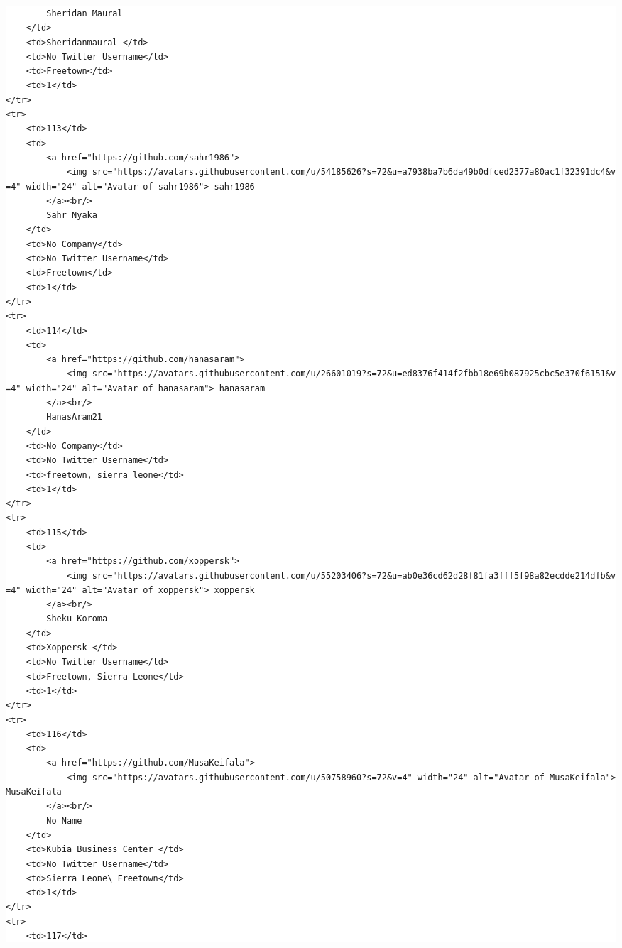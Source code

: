 			Sheridan Maural
		</td>
		<td>Sheridanmaural </td>
		<td>No Twitter Username</td>
		<td>Freetown</td>
		<td>1</td>
	</tr>
	<tr>
		<td>113</td>
		<td>
			<a href="https://github.com/sahr1986">
				<img src="https://avatars.githubusercontent.com/u/54185626?s=72&u=a7938ba7b6da49b0dfced2377a80ac1f32391dc4&v=4" width="24" alt="Avatar of sahr1986"> sahr1986
			</a><br/>
			Sahr Nyaka
		</td>
		<td>No Company</td>
		<td>No Twitter Username</td>
		<td>Freetown</td>
		<td>1</td>
	</tr>
	<tr>
		<td>114</td>
		<td>
			<a href="https://github.com/hanasaram">
				<img src="https://avatars.githubusercontent.com/u/26601019?s=72&u=ed8376f414f2fbb18e69b087925cbc5e370f6151&v=4" width="24" alt="Avatar of hanasaram"> hanasaram
			</a><br/>
			HanasAram21
		</td>
		<td>No Company</td>
		<td>No Twitter Username</td>
		<td>freetown, sierra leone</td>
		<td>1</td>
	</tr>
	<tr>
		<td>115</td>
		<td>
			<a href="https://github.com/xoppersk">
				<img src="https://avatars.githubusercontent.com/u/55203406?s=72&u=ab0e36cd62d28f81fa3fff5f98a82ecdde214dfb&v=4" width="24" alt="Avatar of xoppersk"> xoppersk
			</a><br/>
			Sheku Koroma
		</td>
		<td>Xoppersk </td>
		<td>No Twitter Username</td>
		<td>Freetown, Sierra Leone</td>
		<td>1</td>
	</tr>
	<tr>
		<td>116</td>
		<td>
			<a href="https://github.com/MusaKeifala">
				<img src="https://avatars.githubusercontent.com/u/50758960?s=72&v=4" width="24" alt="Avatar of MusaKeifala"> MusaKeifala
			</a><br/>
			No Name
		</td>
		<td>Kubia Business Center </td>
		<td>No Twitter Username</td>
		<td>Sierra Leone\ Freetown</td>
		<td>1</td>
	</tr>
	<tr>
		<td>117</td>